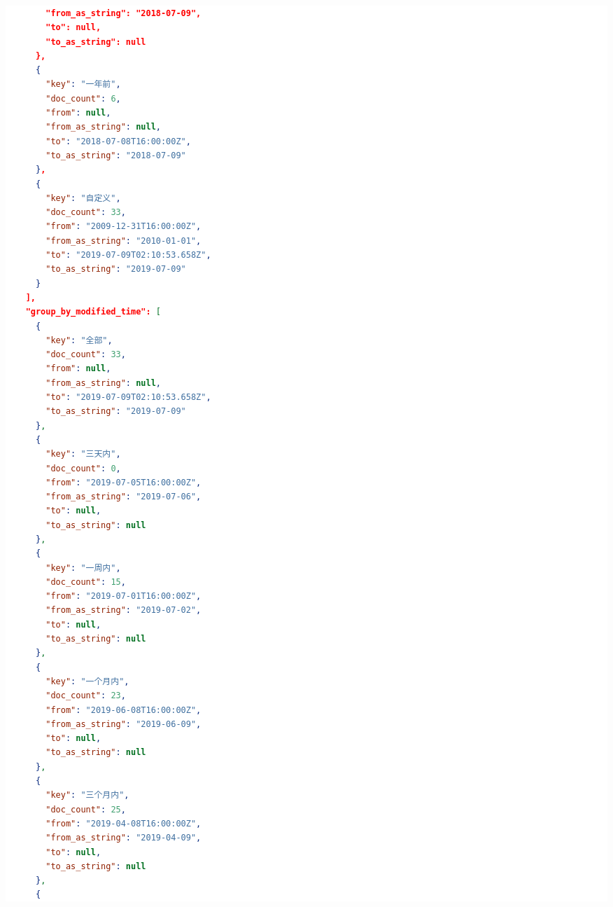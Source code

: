 ```json
        "from_as_string": "2018-07-09",
        "to": null,
        "to_as_string": null
      },
      {
        "key": "一年前",
        "doc_count": 6,
        "from": null,
        "from_as_string": null,
        "to": "2018-07-08T16:00:00Z",
        "to_as_string": "2018-07-09"
      },
      {
        "key": "自定义",
        "doc_count": 33,
        "from": "2009-12-31T16:00:00Z",
        "from_as_string": "2010-01-01",
        "to": "2019-07-09T02:10:53.658Z",
        "to_as_string": "2019-07-09"
      }
    ],
    "group_by_modified_time": [
      {
        "key": "全部",
        "doc_count": 33,
        "from": null,
        "from_as_string": null,
        "to": "2019-07-09T02:10:53.658Z",
        "to_as_string": "2019-07-09"
      },
      {
        "key": "三天内",
        "doc_count": 0,
        "from": "2019-07-05T16:00:00Z",
        "from_as_string": "2019-07-06",
        "to": null,
        "to_as_string": null
      },
      {
        "key": "一周内",
        "doc_count": 15,
        "from": "2019-07-01T16:00:00Z",
        "from_as_string": "2019-07-02",
        "to": null,
        "to_as_string": null
      },
      {
        "key": "一个月内",
        "doc_count": 23,
        "from": "2019-06-08T16:00:00Z",
        "from_as_string": "2019-06-09",
        "to": null,
        "to_as_string": null
      },
      {
        "key": "三个月内",
        "doc_count": 25,
        "from": "2019-04-08T16:00:00Z",
        "from_as_string": "2019-04-09",
        "to": null,
        "to_as_string": null
      },
      {
```